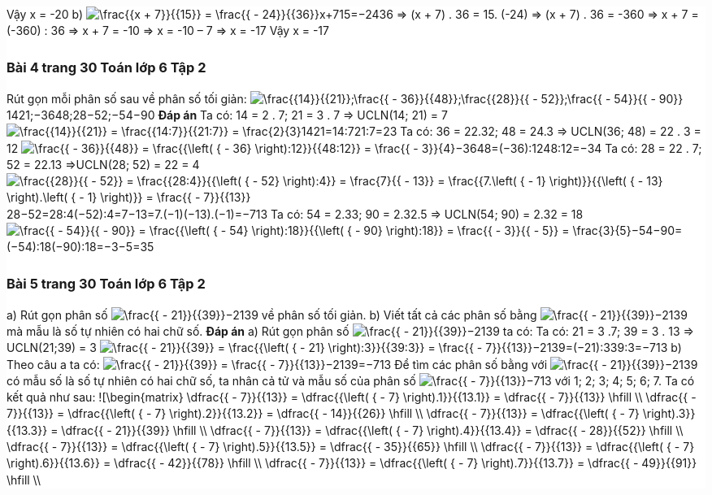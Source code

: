 Vậy x = -20
b\) ![\\frac{{x + 7}}{{15}} = \\frac{{ - 24}}{{36}}](https://i.vdoc.vn/data/image/blank.png)x+715=−2436
=> \(x + 7\) . 36 = 15. \(-24\)
=> \(x + 7\) . 36 = -360
=> x + 7 = \(-360\) : 36
=> x + 7 = -10
=> x = -10 – 7
=> x = -17
Vậy x = -17
### Bài 4 trang 30 Toán lớp 6 Tập 2
Rút gọn mỗi phân số sau về phân số tối giản:
![\\frac{{14}}{{21}};\\frac{{ - 36}}{{48}};\\frac{{28}}{{ - 52}};\\frac{{ - 54}}{{ - 90}}](https://i.vdoc.vn/data/image/blank.png)1421;−3648;28−52;−54−90
**Đáp án**
Ta có: 14 = 2 . 7; 21 = 3 . 7
=> UCLN\(14; 21\) = 7
![\\frac{{14}}{{21}} = \\frac{{14:7}}{{21:7}} = \\frac{2}{3}](https://i.vdoc.vn/data/image/blank.png)1421=14:721:7=23
Ta có: 36 = 22.32; 48 = 24.3
=> UCLN\(36; 48\) = 22 . 3 = 12
![\\frac{{ - 36}}{{48}} = \\frac{{\\left\( { - 36} \\right\):12}}{{48:12}} = \\frac{{ - 3}}{4}](https://i.vdoc.vn/data/image/blank.png)−3648=\(−36\):1248:12=−34
Ta có: 28 = 22 . 7; 52 = 22.13
=>UCLN\(28; 52\) = 22 = 4
![\\frac{{28}}{{ - 52}} = \\frac{{28:4}}{{\\left\( { - 52} \\right\):4}} = \\frac{7}{{ - 13}} = \\frac{{7.\\left\( { - 1} \\right\)}}{{\\left\( { - 13} \\right\).\\left\( { - 1} \\right\)}} = \\frac{{ - 7}}{{13}}](https://i.vdoc.vn/data/image/blank.png)28−52=28:4\(−52\):4=7−13=7.\(−1\)\(−13\).\(−1\)=−713
Ta có: 54 = 2.33; 90 = 2.32.5
=> UCLN\(54; 90\) = 2.32 = 18
![\\frac{{ - 54}}{{ - 90}} = \\frac{{\\left\( { - 54} \\right\):18}}{{\\left\( { - 90} \\right\):18}} = \\frac{{ - 3}}{{ - 5}} = \\frac{3}{5}](https://i.vdoc.vn/data/image/blank.png)−54−90=\(−54\):18\(−90\):18=−3−5=35
### Bài 5 trang 30 Toán lớp 6 Tập 2
a\) Rút gọn phân số ![\\frac{{ - 21}}{{39}}](https://i.vdoc.vn/data/image/blank.png)−2139 về phân số tối giản.
b\) Viết tất cả các phân số bằng ![\\frac{{ - 21}}{{39}}](https://i.vdoc.vn/data/image/blank.png)−2139 mà mẫu là số tự nhiên có hai chữ số.
**Đáp án**
a\) Rút gọn phân số ![\\frac{{ - 21}}{{39}}](https://i.vdoc.vn/data/image/blank.png)−2139 ta có:
Ta có: 21 = 3 .7; 39 = 3 . 13
=> UCLN\(21;39\) = 3
![\\frac{{ - 21}}{{39}} = \\frac{{\\left\( { - 21} \\right\):3}}{{39:3}} = \\frac{{ - 7}}{{13}}](https://i.vdoc.vn/data/image/blank.png)−2139=\(−21\):339:3=−713
b\) Theo câu a ta có: ![\\frac{{ - 21}}{{39}} = \\frac{{ - 7}}{{13}}](https://i.vdoc.vn/data/image/blank.png)−2139=−713
Để tìm các phân số bằng với ![\\frac{{ - 21}}{{39}}](https://i.vdoc.vn/data/image/blank.png)−2139 có mẫu số là số tự nhiên có hai chữ số, ta nhân cả tử và mẫu số của phân số ![\\frac{{ - 7}}{{13}}](https://i.vdoc.vn/data/image/blank.png)−713 với 1; 2; 3; 4; 5; 6; 7.
Ta có kết quả như sau:
![\\begin{matrix}
  \\dfrac{{ - 7}}{{13}} = \\dfrac{{\\left\( { - 7} \\right\).1}}{{13.1}} = \\dfrac{{ - 7}}{{13}} \\hfill \\\\
  \\dfrac{{ - 7}}{{13}} = \\dfrac{{\\left\( { - 7} \\right\).2}}{{13.2}} = \\dfrac{{ - 14}}{{26}} \\hfill \\\\
  \\dfrac{{ - 7}}{{13}} = \\dfrac{{\\left\( { - 7} \\right\).3}}{{13.3}} = \\dfrac{{ - 21}}{{39}} \\hfill \\\\
  \\dfrac{{ - 7}}{{13}} = \\dfrac{{\\left\( { - 7} \\right\).4}}{{13.4}} = \\dfrac{{ - 28}}{{52}} \\hfill \\\\
  \\dfrac{{ - 7}}{{13}} = \\dfrac{{\\left\( { - 7} \\right\).5}}{{13.5}} = \\dfrac{{ - 35}}{{65}} \\hfill \\\\
  \\dfrac{{ - 7}}{{13}} = \\dfrac{{\\left\( { - 7} \\right\).6}}{{13.6}} = \\dfrac{{ - 42}}{{78}} \\hfill \\\\
  \\dfrac{{ - 7}}{{13}} = \\dfrac{{\\left\( { - 7} \\right\).7}}{{13.7}} = \\dfrac{{ - 49}}{{91}} \\hfill \\\\ 